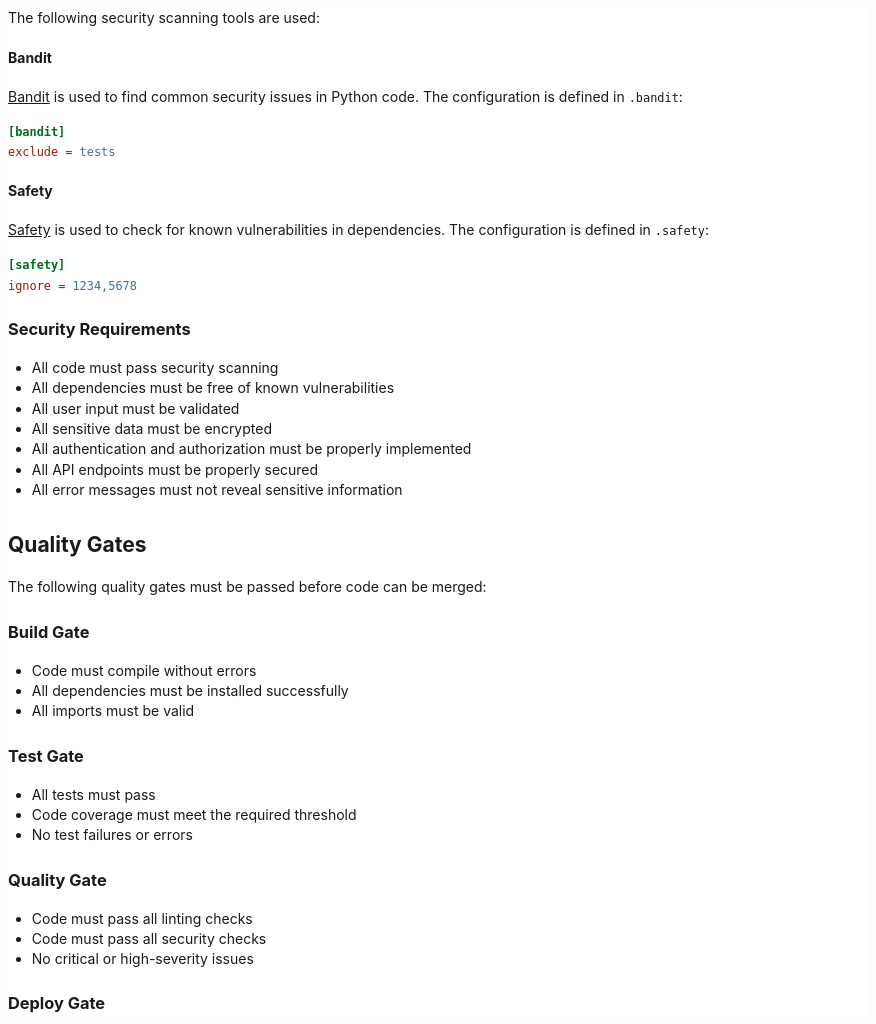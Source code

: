 The following security scanning tools are used:

#### Bandit

[Bandit](https://bandit.readthedocs.io/) is used to find common security issues in Python code. The configuration is defined in `.bandit`:

```ini
[bandit]
exclude = tests
```

#### Safety

[Safety](https://pyup.io/safety/) is used to check for known vulnerabilities in dependencies. The configuration is defined in `.safety`:

```ini
[safety]
ignore = 1234,5678
```

### Security Requirements

- All code must pass security scanning
- All dependencies must be free of known vulnerabilities
- All user input must be validated
- All sensitive data must be encrypted
- All authentication and authorization must be properly implemented
- All API endpoints must be properly secured
- All error messages must not reveal sensitive information

## Quality Gates

The following quality gates must be passed before code can be merged:

### Build Gate

- Code must compile without errors
- All dependencies must be installed successfully
- All imports must be valid

### Test Gate

- All tests must pass
- Code coverage must meet the required threshold
- No test failures or errors

### Quality Gate

- Code must pass all linting checks
- Code must pass all security checks
- No critical or high-severity issues

### Deploy Gate

